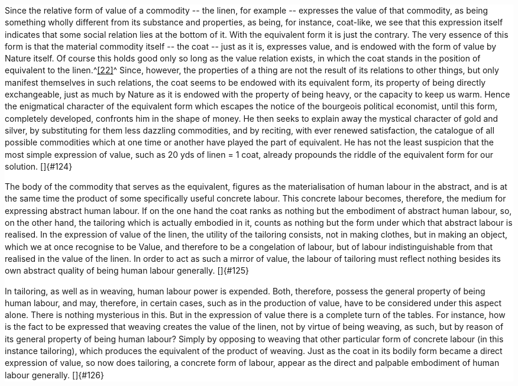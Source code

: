 Since the relative form of value of a commodity -- the linen, for
example -- expresses the value of that commodity, as being something
wholly different from its substance and properties, as being, for
instance, coat-like, we see that this expression itself indicates that
some social relation lies at the bottom of it. With the equivalent form
it is just the contrary. The very essence of this form is that the
material commodity itself -- the coat -- just as it is, expresses value,
and is endowed with the form of value by Nature itself. Of course this
holds good only so long as the value relation exists, in which the coat
stands in the position of equivalent to the linen.^[\[22\]](#22)^ Since,
however, the properties of a thing are not the result of its relations
to other things, but only manifest themselves in such relations, the
coat seems to be endowed with its equivalent form, its property of being
directly exchangeable, just as much by Nature as it is endowed with the
property of being heavy, or the capacity to keep us warm. Hence the
enigmatical character of the equivalent form which escapes the notice of
the bourgeois political economist, until this form, completely
developed, confronts him in the shape of money. He then seeks to explain
away the mystical character of gold and silver, by substituting for them
less dazzling commodities, and by reciting, with ever renewed
satisfaction, the catalogue of all possible commodities which at one
time or another have played the part of equivalent. He has not the least
suspicion that the most simple expression of value, such as 20 yds of
linen = 1 coat, already propounds the riddle of the equivalent form for
our solution. []{#124}

The body of the commodity that serves as the equivalent, figures as the
materialisation of human labour in the abstract, and is at the same time
the product of some specifically useful concrete labour. This concrete
labour becomes, therefore, the medium for expressing abstract human
labour. If on the one hand the coat ranks as nothing but the embodiment
of abstract human labour, so, on the other hand, the tailoring which is
actually embodied in it, counts as nothing but the form under which that
abstract labour is realised. In the expression of value of the linen,
the utility of the tailoring consists, not in making clothes, but in
making an object, which we at once recognise to be Value, and therefore
to be a congelation of labour, but of labour indistinguishable from that
realised in the value of the linen. In order to act as such a mirror of
value, the labour of tailoring must reflect nothing besides its own
abstract quality of being human labour generally. []{#125}

In tailoring, as well as in weaving, human labour power is expended.
Both, therefore, possess the general property of being human labour, and
may, therefore, in certain cases, such as in the production of value,
have to be considered under this aspect alone. There is nothing
mysterious in this. But in the expression of value there is a complete
turn of the tables. For instance, how is the fact to be expressed that
weaving creates the value of the linen, not by virtue of being weaving,
as such, but by reason of its general property of being human labour?
Simply by opposing to weaving that other particular form of concrete
labour (in this instance tailoring), which produces the equivalent of
the product of weaving. Just as the coat in its bodily form became a
direct expression of value, so now does tailoring, a concrete form of
labour, appear as the direct and palpable embodiment of human labour
generally. []{#126}
